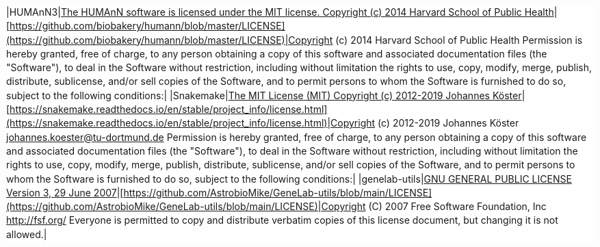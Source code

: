 |HUMAnN3|[The HUMAnN software is licensed under the MIT license. Copyright (c) 2014 Harvard School of Public Health](Amplicon_and_Metagenomics_3rd_Party_Software_Licenses/HUMAnN_LICENSE.pdf)|[https://github.com/biobakery/humann/blob/master/LICENSE](https://github.com/biobakery/humann/blob/master/LICENSE)|Copyright (c) 2014 Harvard School of Public Health Permission is hereby granted, free of charge, to any person obtaining a copy of this software and associated documentation files (the "Software"), to deal in the Software without restriction, including without limitation the rights to use, copy, modify, merge, publish, distribute, sublicense, and/or sell copies of the Software, and to permit persons to whom the Software is furnished to do so, subject to the following conditions:|
|Snakemake|[The MIT License (MIT) Copyright (c) 2012-2019 Johannes Köster](Amplicon_and_Metagenomics_3rd_Party_Software_Licenses/License_Snakemake_6.7.0_documentation.pdf)|[https://snakemake.readthedocs.io/en/stable/project_info/license.html](https://snakemake.readthedocs.io/en/stable/project_info/license.html)|Copyright (c) 2012-2019 Johannes Köster <johannes.koester@tu-dortmund.de> Permission is hereby granted, free of charge, to any person obtaining a copy of this software and associated documentation files (the "Software"), to deal in the Software without restriction, including without limitation the rights to use, copy, modify, merge, publish, distribute, sublicense, and/or sell copies of the Software, and to permit persons to whom the Software is furnished to do so, subject to the following conditions:|
|genelab-utils|[GNU GENERAL PUBLIC LICENSE Version 3, 29 June 2007](Amplicon_and_Metagenomics_3rd_Party_Software_Licenses/genelab-utils_LICENSE.pdf)|[https://github.com/AstrobioMike/GeneLab-utils/blob/main/LICENSE](https://github.com/AstrobioMike/GeneLab-utils/blob/main/LICENSE)|Copyright (C) 2007 Free Software Foundation, Inc <http://fsf.org/> Everyone is permitted to copy and distribute verbatim copies of this license document, but changing it is not allowed.|
